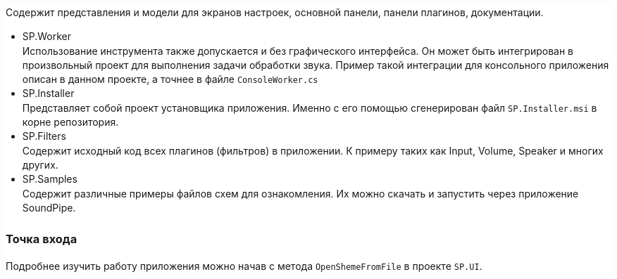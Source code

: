   Содержит представления и модели для экранов настроек, основной панели, панели плагинов, документации.
* SP.Worker\
Использование инструмента также допускается и без графического интерфейса. Он может быть интегрирован в произвольный проект для выполнения задачи обработки звука. Пример такой интеграции для консольного приложения описан в данном проекте, а точнее  в файле `ConsoleWorker.cs`
* SP.Installer\
Представляет собой проект установщика приложения. Именно с его помощью сгенерирован файл `SP.Installer.msi` в корне репозитория.
* SP.Filters\
Содержит исходный код всех плагинов (фильтров) в приложении. К примеру таких как Input, Volume, Speaker и многих других.
* SP.Samples\
Содержит различные примеры файлов схем для ознакомления. Их можно скачать и запустить через приложение SoundPipe.

### Точка входа
Подробнее изучить работу приложения можно начав с метода `OpenShemeFromFile` в проекте `SP.UI`.
